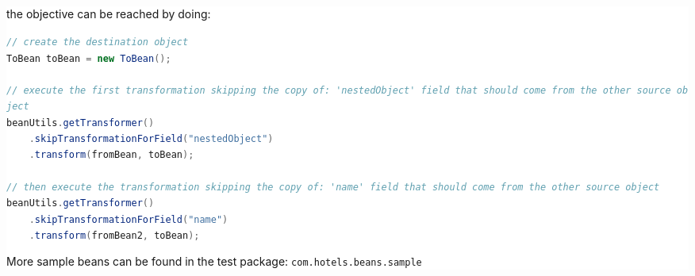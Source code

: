 the objective can be reached by doing:
~~~Java
// create the destination object
ToBean toBean = new ToBean();

// execute the first transformation skipping the copy of: 'nestedObject' field that should come from the other source object
beanUtils.getTransformer()
    .skipTransformationForField("nestedObject")
    .transform(fromBean, toBean);

// then execute the transformation skipping the copy of: 'name' field that should come from the other source object
beanUtils.getTransformer()
    .skipTransformationForField("name")
    .transform(fromBean2, toBean);
~~~

More sample beans can be found in the test package: `com.hotels.beans.sample`